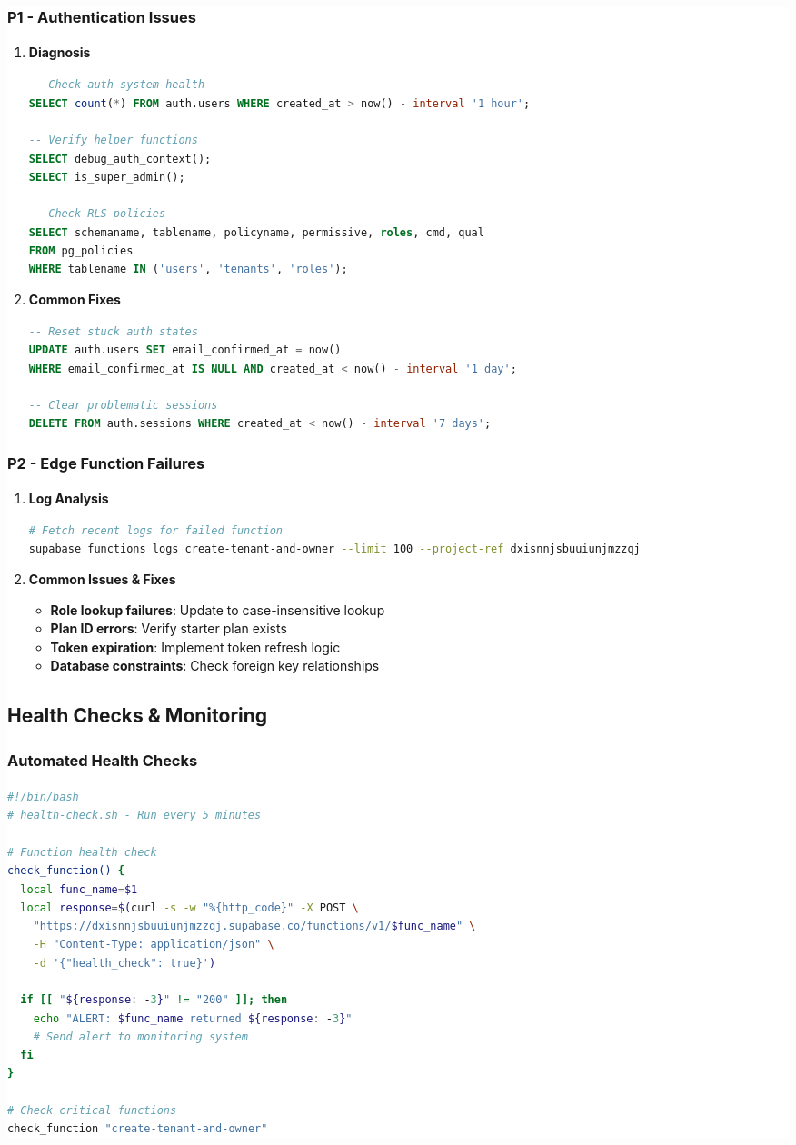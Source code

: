 ### P1 - Authentication Issues

1. **Diagnosis**
   ```sql
   -- Check auth system health
   SELECT count(*) FROM auth.users WHERE created_at > now() - interval '1 hour';
   
   -- Verify helper functions
   SELECT debug_auth_context();
   SELECT is_super_admin();
   
   -- Check RLS policies
   SELECT schemaname, tablename, policyname, permissive, roles, cmd, qual 
   FROM pg_policies 
   WHERE tablename IN ('users', 'tenants', 'roles');
   ```

2. **Common Fixes**
   ```sql
   -- Reset stuck auth states
   UPDATE auth.users SET email_confirmed_at = now() 
   WHERE email_confirmed_at IS NULL AND created_at < now() - interval '1 day';
   
   -- Clear problematic sessions
   DELETE FROM auth.sessions WHERE created_at < now() - interval '7 days';
   ```

### P2 - Edge Function Failures

1. **Log Analysis**
   ```bash
   # Fetch recent logs for failed function
   supabase functions logs create-tenant-and-owner --limit 100 --project-ref dxisnnjsbuuiunjmzzqj
   ```

2. **Common Issues & Fixes**
   - **Role lookup failures**: Update to case-insensitive lookup
   - **Plan ID errors**: Verify starter plan exists
   - **Token expiration**: Implement token refresh logic
   - **Database constraints**: Check foreign key relationships

## Health Checks & Monitoring

### Automated Health Checks

```bash
#!/bin/bash
# health-check.sh - Run every 5 minutes

# Function health check
check_function() {
  local func_name=$1
  local response=$(curl -s -w "%{http_code}" -X POST \
    "https://dxisnnjsbuuiunjmzzqj.supabase.co/functions/v1/$func_name" \
    -H "Content-Type: application/json" \
    -d '{"health_check": true}')
  
  if [[ "${response: -3}" != "200" ]]; then
    echo "ALERT: $func_name returned ${response: -3}"
    # Send alert to monitoring system
  fi
}

# Check critical functions
check_function "create-tenant-and-owner"
```